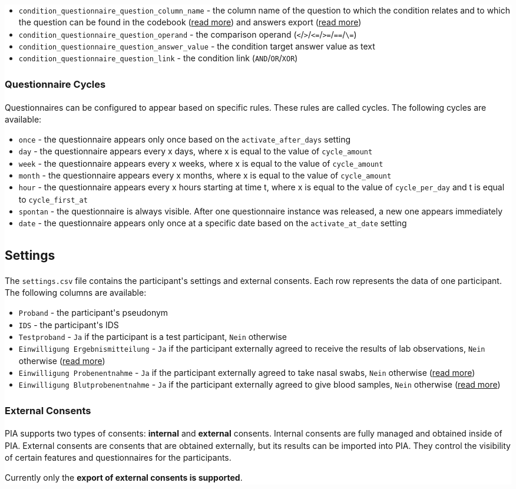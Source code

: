 - `condition_questionnaire_question_column_name` - the column name of the question to which the condition relates and to
  which the question can be found in the codebook ([read more](#codebook)) and answers export ([read more](#answers))
- `condition_questionnaire_question_operand` - the comparison operand (`<`/`>`/`<=`/`>=`/`==`/`\=`)
- `condition_questionnaire_question_answer_value` - the condition target answer value as text
- `condition_questionnaire_question_link` - the condition link (`AND`/`OR`/`XOR`)

### Questionnaire Cycles

Questionnaires can be configured to appear based on specific rules. These rules are called cycles. The following
cycles are available:

- `once` - the questionnaire appears only once based on the `activate_after_days` setting
- `day` - the questionnaire appears every x days, where x is equal to the value of `cycle_amount`
- `week` - the questionnaire appears every x weeks, where x is equal to the value of `cycle_amount`
- `month` - the questionnaire appears every x months, where x is equal to the value of `cycle_amount`
- `hour` - the questionnaire appears every x hours starting at time t, where x is equal to the value of `cycle_per_day`
  and t is equal to `cycle_first_at`
- `spontan` - the questionnaire is always visible. After one questionnaire instance was released, a new one appears
  immediately
- `date` - the questionnaire appears only once at a specific date based on the `activate_at_date` setting

## Settings

The `settings.csv` file contains the participant's settings and external consents. Each row represents the data of
one participant. The following columns are available:

- `Proband` - the participant's pseudonym
- `IDS` - the participant's IDS
- `Testproband` - `Ja` if the participant is a test participant, `Nein` otherwise
- `Einwilligung Ergebnismitteilung` - `Ja` if the participant externally agreed to receive the results of lab
  observations, `Nein` otherwise ([read more](#external-consents))
- `Einwilligung Probenentnahme` - `Ja` if the participant externally agreed to take nasal swabs, `Nein`
  otherwise ([read more](#external-consents))
- `Einwilligung Blutprobenentnahme` - `Ja` if the participant externally agreed to give blood samples, `Nein`
  otherwise ([read more](#external-consents))

### External Consents

PIA supports two types of consents: **internal** and **external** consents. Internal consents are fully managed and
obtained inside of PIA. External consents are consents that are obtained externally, but its results can be imported
into PIA. They control the visibility of certain features and questionnaires for the participants.

Currently only the **export of external consents is supported**.
